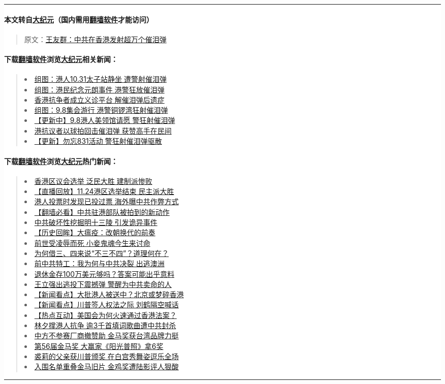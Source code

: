 <hr>

#### 本文转自<a href="http://www.epochtimes.com">大纪元</a>（国内需用<a href="https://git.io/JesJV">翻墙软件</a>才能访问）
> 原文：<a href="http://www.epochtimes.com/gb/19/11/25/n11678879.htm">王友群：中共在香港发射超万个催泪弹</a>


#### 下载<a href="https://git.io/JesJV">翻墙软件</a>浏览<a href="http://www.epochtimes.com">大纪元</a>相关新闻：
> <li><a href="http://www.epochtimes.com/gb/19/11/1/n11625984.htm">组图：港人10.31太子站静坐 遭警射催泪弹</a></li>
> <li><a href="http://www.epochtimes.com/gb/19/10/22/n11604819.htm">组图：港民纪念元朗事件 港警狂放催泪弹</a></li>
> <li><a href="http://www.epochtimes.com/gb/19/9/16/n11524513.htm">香港抗争者成立义诊平台 解催泪弹后遗症</a></li>
> <li><a href="http://www.epochtimes.com/gb/19/9/9/n11508146.htm">组图：9.8集会游行 港警铜锣湾狂射催泪弹</a></li>
> <li><a href="http://www.epochtimes.com/gb/19/9/8/n11506711.htm">【更新中】9.8港人美领馆请愿 警狂射催泪弹</a></li>
> <li><a href="http://www.epochtimes.com/gb/19/8/28/n11482973.htm">港抗议者以球拍回击催泪弹 获赞高手在民间</a></li>
> <li><a href="https://github.com/kcjam217/djy/blob/master/gb/19/10/31/n11624549.md">【更新】勿忘831活动 警狂射催泪弹驱散</a></li>

#### 下载<a href="https://git.io/JesJV">翻墙软件</a>浏览<a href="http://www.epochtimes.com">大纪元</a>热门新闻：
> <li><a href="http://www.epochtimes.com/gb/19/11/24/n11677694.htm">香港区议会选举 泛民大胜 建制派惨败</a></li>
> <li><a href="http://www.epochtimes.com/gb/19/11/24/n11676496.htm">【直播回放】11.24港区选举结束 民主派大胜</a></li>
> <li><a href="http://www.epochtimes.com/gb/19/11/24/n11676756.htm">港人投票时发现已投过票 海外曝中共作弊方式</a></li>
> <li><a href="http://www.epochtimes.com/gb/19/11/24/n11676542.htm">【翻墙必看】中共驻港部队被拍到的新动作</a></li>
> <li><a href="http://www.epochtimes.com/gb/19/11/16/n11660363.htm">中共破坏性挖掘明十三陵 引发诡异事件</a></li>
> <li><a href="http://www.epochtimes.com/gb/19/11/17/n11661605.htm">【历史回眸】大瘟疫：改朝换代的前奏</a></li>
> <li><a href="http://www.epochtimes.com/gb/13/12/21/n4039563.htm">前世受凌辱而死  小妾鬼魂今生来讨命</a></li>
> <li><a href="http://www.epochtimes.com/gb/19/11/11/n11647461.htm">为何借三、四来说“不三不四”？道理何在？</a></li>
> <li><a href="http://www.epochtimes.com/gb/19/11/23/n11675681.htm">前中共特工：我为何与中共决裂 出逃澳洲</a></li>
> <li><a href="http://www.epochtimes.com/gb/19/11/23/n11676211.htm">退休金存100万美元够吗？答案可能出乎意料</a></li>
> <li><a href="http://www.epochtimes.com/gb/19/11/23/n11676124.htm">王立强出逃投下震撼弹 警醒为中共卖命的人</a></li>
> <li><a href="http://www.epochtimes.com/gb/19/11/21/n11672097.htm">【新闻看点】大批港人被送中？北京或梦碎香港</a></li>
> <li><a href="http://www.epochtimes.com/gb/19/11/21/n11672050.htm">【新闻看点】川普签人权法之际 刘鹤隔空喊话</a></li>
> <li><a href="http://www.epochtimes.com/gb/19/11/21/n11672214.htm">【热点互动】美国会为何火速通过香港法案？</a></li>
> <li><a href="http://www.epochtimes.com/gb/19/11/22/n11674474.htm">林夕撑港人抗争 逾3千首填词歌曲遭中共封杀</a></li>
> <li><a href="http://www.epochtimes.com/gb/19/11/22/n11673425.htm">中方不参赛厂商撤赞助 金马奖获台湾品牌力挺</a></li>
> <li><a href="http://www.epochtimes.com/gb/19/11/21/n11671072.htm">第56届金马奖 大赢家《阳光普照》拿6奖</a></li>
> <li><a href="http://www.epochtimes.com/gb/19/11/22/n11674739.htm">裘莉的父亲获川普颁奖 在白宫秀舞姿逗乐全场</a></li>
> <li><a href="http://www.epochtimes.com/gb/19/11/24/n11677608.htm">入围名单重叠金马旧片 金鸡奖遭陆影评人狠酸</a></li>
<hr>
